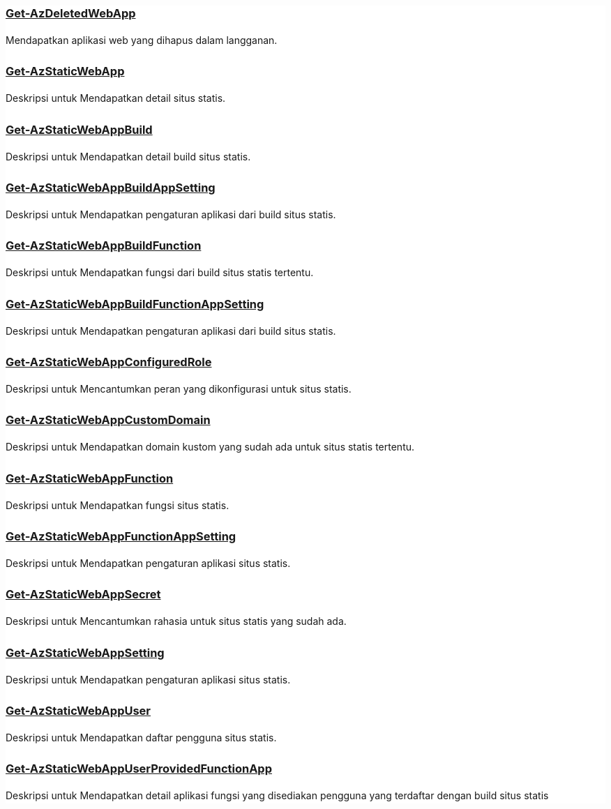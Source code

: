 ### [Get-AzDeletedWebApp](Get-AzDeletedWebApp.md)
Mendapatkan aplikasi web yang dihapus dalam langganan.

### [Get-AzStaticWebApp](Get-AzStaticWebApp.md)
Deskripsi untuk Mendapatkan detail situs statis.

### [Get-AzStaticWebAppBuild](Get-AzStaticWebAppBuild.md)
Deskripsi untuk Mendapatkan detail build situs statis.

### [Get-AzStaticWebAppBuildAppSetting](Get-AzStaticWebAppBuildAppSetting.md)
Deskripsi untuk Mendapatkan pengaturan aplikasi dari build situs statis.

### [Get-AzStaticWebAppBuildFunction](Get-AzStaticWebAppBuildFunction.md)
Deskripsi untuk Mendapatkan fungsi dari build situs statis tertentu.

### [Get-AzStaticWebAppBuildFunctionAppSetting](Get-AzStaticWebAppBuildFunctionAppSetting.md)
Deskripsi untuk Mendapatkan pengaturan aplikasi dari build situs statis.

### [Get-AzStaticWebAppConfiguredRole](Get-AzStaticWebAppConfiguredRole.md)
Deskripsi untuk Mencantumkan peran yang dikonfigurasi untuk situs statis.

### [Get-AzStaticWebAppCustomDomain](Get-AzStaticWebAppCustomDomain.md)
Deskripsi untuk Mendapatkan domain kustom yang sudah ada untuk situs statis tertentu.

### [Get-AzStaticWebAppFunction](Get-AzStaticWebAppFunction.md)
Deskripsi untuk Mendapatkan fungsi situs statis.

### [Get-AzStaticWebAppFunctionAppSetting](Get-AzStaticWebAppFunctionAppSetting.md)
Deskripsi untuk Mendapatkan pengaturan aplikasi situs statis.

### [Get-AzStaticWebAppSecret](Get-AzStaticWebAppSecret.md)
Deskripsi untuk Mencantumkan rahasia untuk situs statis yang sudah ada.

### [Get-AzStaticWebAppSetting](Get-AzStaticWebAppSetting.md)
Deskripsi untuk Mendapatkan pengaturan aplikasi situs statis.

### [Get-AzStaticWebAppUser](Get-AzStaticWebAppUser.md)
Deskripsi untuk Mendapatkan daftar pengguna situs statis.

### [Get-AzStaticWebAppUserProvidedFunctionApp](Get-AzStaticWebAppUserProvidedFunctionApp.md)
Deskripsi untuk Mendapatkan detail aplikasi fungsi yang disediakan pengguna yang terdaftar dengan build situs statis
